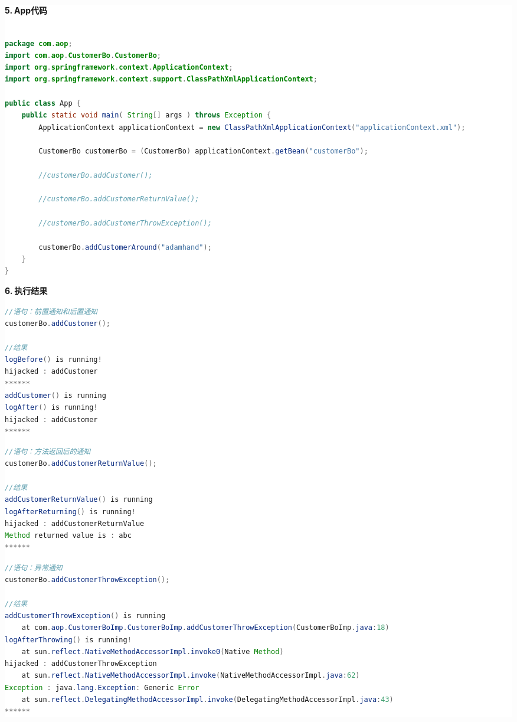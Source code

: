 **5. App代码**
```java

package com.aop;
import com.aop.CustomerBo.CustomerBo;
import org.springframework.context.ApplicationContext;
import org.springframework.context.support.ClassPathXmlApplicationContext;

public class App {
    public static void main( String[] args ) throws Exception {
        ApplicationContext applicationContext = new ClassPathXmlApplicationContext("applicationContext.xml");

        CustomerBo customerBo = (CustomerBo) applicationContext.getBean("customerBo");

        //customerBo.addCustomer();

        //customerBo.addCustomerReturnValue();

        //customerBo.addCustomerThrowException();

        customerBo.addCustomerAround("adamhand");
    }
}
```

**6. 执行结果**
```java
//语句：前置通知和后置通知
customerBo.addCustomer();

//结果
logBefore() is running!
hijacked : addCustomer
******
addCustomer() is running 
logAfter() is running!
hijacked : addCustomer
******
```
```java
//语句：方法返回后的通知
customerBo.addCustomerReturnValue();

//结果
addCustomerReturnValue() is running 
logAfterReturning() is running!
hijacked : addCustomerReturnValue
Method returned value is : abc
******
```
```java
//语句：异常通知
customerBo.addCustomerThrowException();

//结果
addCustomerThrowException() is running 
	at com.aop.CustomerBoImp.CustomerBoImp.addCustomerThrowException(CustomerBoImp.java:18)
logAfterThrowing() is running!
	at sun.reflect.NativeMethodAccessorImpl.invoke0(Native Method)
hijacked : addCustomerThrowException
	at sun.reflect.NativeMethodAccessorImpl.invoke(NativeMethodAccessorImpl.java:62)
Exception : java.lang.Exception: Generic Error
	at sun.reflect.DelegatingMethodAccessorImpl.invoke(DelegatingMethodAccessorImpl.java:43)
******
```